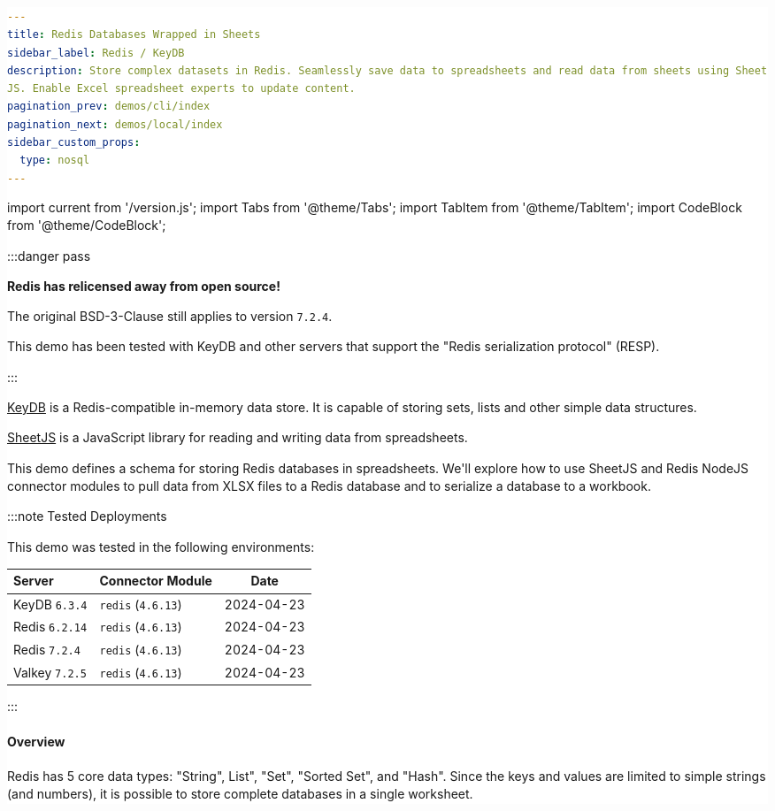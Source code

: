 ```yaml
---
title: Redis Databases Wrapped in Sheets
sidebar_label: Redis / KeyDB
description: Store complex datasets in Redis. Seamlessly save data to spreadsheets and read data from sheets using SheetJS. Enable Excel spreadsheet experts to update content.
pagination_prev: demos/cli/index
pagination_next: demos/local/index
sidebar_custom_props:
  type: nosql
---
```


import current from '/version.js';
import Tabs from '@theme/Tabs';
import TabItem from '@theme/TabItem';
import CodeBlock from '@theme/CodeBlock';

:::danger pass

**Redis has relicensed away from open source!**

The original BSD-3-Clause still applies to version `7.2.4`.

This demo has been tested with KeyDB and other servers that support the "Redis
serialization protocol" (RESP).

:::

[KeyDB](https://docs.keydb.dev/) is a Redis-compatible in-memory data store. It
is capable of storing sets, lists and other simple data structures.

[SheetJS](https://sheetjs.com) is a JavaScript library for reading and writing
data from spreadsheets.

This demo defines a schema for storing Redis databases in spreadsheets. We'll
explore how to use SheetJS and Redis NodeJS connector modules to pull data
from XLSX files to a Redis database and to serialize a database to a workbook.

:::note Tested Deployments

This demo was tested in the following environments:

| Server         | Connector Module   |    Date    |
|:---------------|:-------------------|:----------:|
| KeyDB `6.3.4`  | `redis` (`4.6.13`) | 2024-04-23 |
| Redis `6.2.14` | `redis` (`4.6.13`) | 2024-04-23 |
| Redis `7.2.4`  | `redis` (`4.6.13`) | 2024-04-23 |
| Valkey `7.2.5` | `redis` (`4.6.13`) | 2024-04-23 |

:::

#### Overview

Redis has 5 core data types: "String", List", "Set", "Sorted Set", and "Hash".
Since the keys and values are limited to simple strings (and numbers), it is
possible to store complete databases in a single worksheet.
